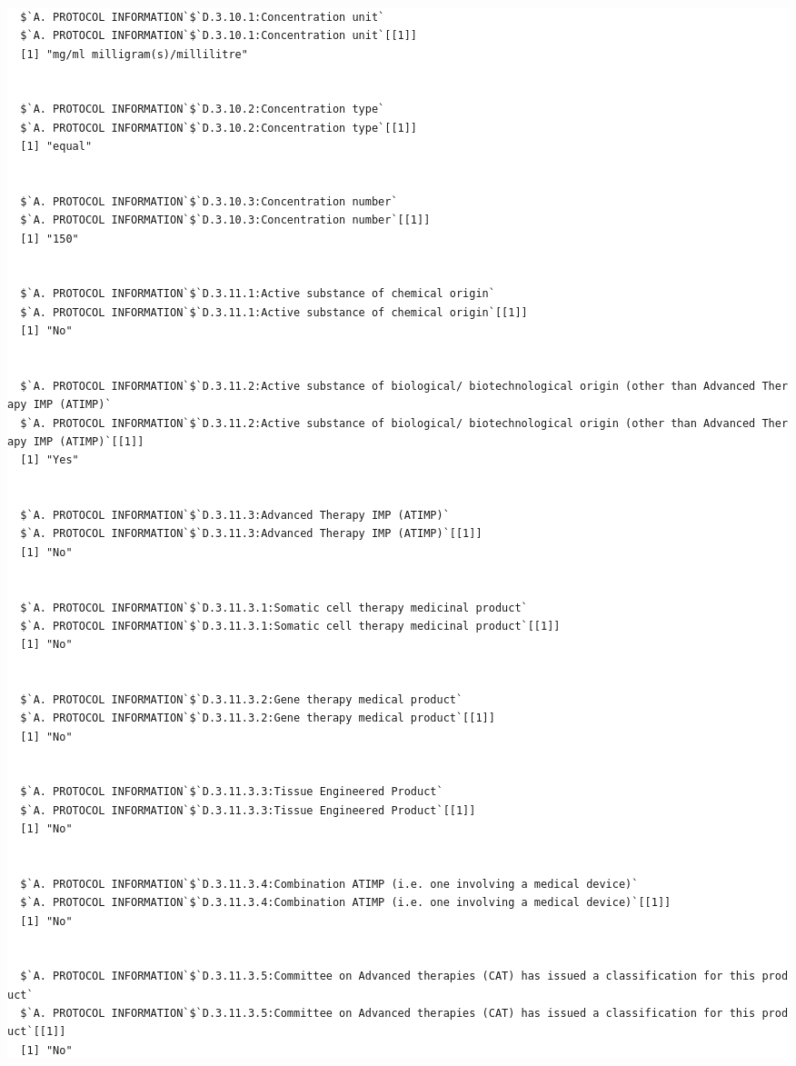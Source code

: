       
      $`A. PROTOCOL INFORMATION`$`D.3.10.1:Concentration unit`
      $`A. PROTOCOL INFORMATION`$`D.3.10.1:Concentration unit`[[1]]
      [1] "mg/ml milligram(s)/millilitre"
      
      
      $`A. PROTOCOL INFORMATION`$`D.3.10.2:Concentration type`
      $`A. PROTOCOL INFORMATION`$`D.3.10.2:Concentration type`[[1]]
      [1] "equal"
      
      
      $`A. PROTOCOL INFORMATION`$`D.3.10.3:Concentration number`
      $`A. PROTOCOL INFORMATION`$`D.3.10.3:Concentration number`[[1]]
      [1] "150"
      
      
      $`A. PROTOCOL INFORMATION`$`D.3.11.1:Active substance of chemical origin`
      $`A. PROTOCOL INFORMATION`$`D.3.11.1:Active substance of chemical origin`[[1]]
      [1] "No"
      
      
      $`A. PROTOCOL INFORMATION`$`D.3.11.2:Active substance of biological/ biotechnological origin (other than Advanced Therapy IMP (ATIMP)`
      $`A. PROTOCOL INFORMATION`$`D.3.11.2:Active substance of biological/ biotechnological origin (other than Advanced Therapy IMP (ATIMP)`[[1]]
      [1] "Yes"
      
      
      $`A. PROTOCOL INFORMATION`$`D.3.11.3:Advanced Therapy IMP (ATIMP)`
      $`A. PROTOCOL INFORMATION`$`D.3.11.3:Advanced Therapy IMP (ATIMP)`[[1]]
      [1] "No"
      
      
      $`A. PROTOCOL INFORMATION`$`D.3.11.3.1:Somatic cell therapy medicinal product`
      $`A. PROTOCOL INFORMATION`$`D.3.11.3.1:Somatic cell therapy medicinal product`[[1]]
      [1] "No"
      
      
      $`A. PROTOCOL INFORMATION`$`D.3.11.3.2:Gene therapy medical product`
      $`A. PROTOCOL INFORMATION`$`D.3.11.3.2:Gene therapy medical product`[[1]]
      [1] "No"
      
      
      $`A. PROTOCOL INFORMATION`$`D.3.11.3.3:Tissue Engineered Product`
      $`A. PROTOCOL INFORMATION`$`D.3.11.3.3:Tissue Engineered Product`[[1]]
      [1] "No"
      
      
      $`A. PROTOCOL INFORMATION`$`D.3.11.3.4:Combination ATIMP (i.e. one involving a medical device)`
      $`A. PROTOCOL INFORMATION`$`D.3.11.3.4:Combination ATIMP (i.e. one involving a medical device)`[[1]]
      [1] "No"
      
      
      $`A. PROTOCOL INFORMATION`$`D.3.11.3.5:Committee on Advanced therapies (CAT) has issued a classification for this product`
      $`A. PROTOCOL INFORMATION`$`D.3.11.3.5:Committee on Advanced therapies (CAT) has issued a classification for this product`[[1]]
      [1] "No"
      
      